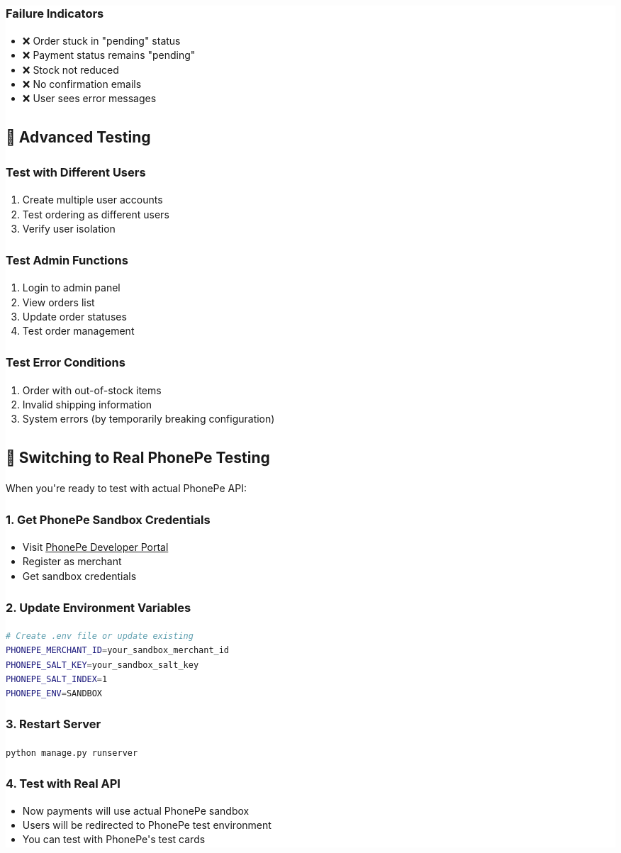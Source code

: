 ### Failure Indicators
- ❌ Order stuck in "pending" status
- ❌ Payment status remains "pending"
- ❌ Stock not reduced
- ❌ No confirmation emails
- ❌ User sees error messages

## 🚀 Advanced Testing

### Test with Different Users
1. Create multiple user accounts
2. Test ordering as different users
3. Verify user isolation

### Test Admin Functions
1. Login to admin panel
2. View orders list
3. Update order statuses
4. Test order management

### Test Error Conditions
1. Order with out-of-stock items
2. Invalid shipping information
3. System errors (by temporarily breaking configuration)

## 🔄 Switching to Real PhonePe Testing

When you're ready to test with actual PhonePe API:

### 1. Get PhonePe Sandbox Credentials
- Visit [PhonePe Developer Portal](https://developer.phonepe.com/)
- Register as merchant
- Get sandbox credentials

### 2. Update Environment Variables
```bash
# Create .env file or update existing
PHONEPE_MERCHANT_ID=your_sandbox_merchant_id
PHONEPE_SALT_KEY=your_sandbox_salt_key
PHONEPE_SALT_INDEX=1
PHONEPE_ENV=SANDBOX
```

### 3. Restart Server
```bash
python manage.py runserver
```

### 4. Test with Real API
- Now payments will use actual PhonePe sandbox
- Users will be redirected to PhonePe test environment
- You can test with PhonePe's test cards
